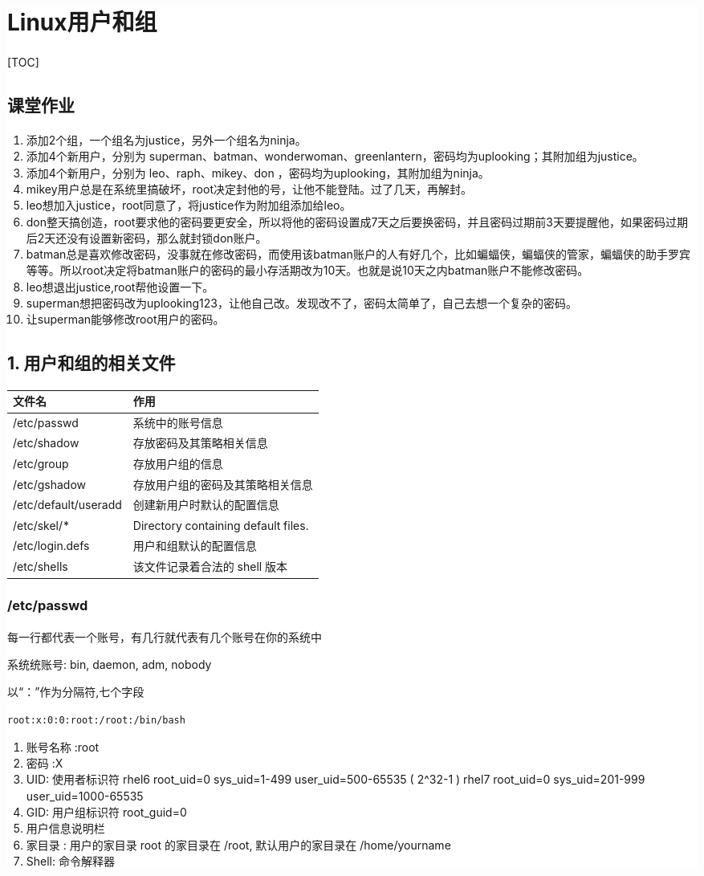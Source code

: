 # Linux用户和组

[TOC]

## 课堂作业

1. 添加2个组，一个组名为justice，另外一个组名为ninja。
2. 添加4个新用户，分别为 superman、batman、wonderwoman、greenlantern，密码均为uplooking；其附加组为justice。
3. 添加4个新用户，分别为 leo、raph、mikey、don ，密码均为uplooking，其附加组为ninja。
4. mikey用户总是在系统里搞破坏，root决定封他的号，让他不能登陆。过了几天，再解封。
5. leo想加入justice，root同意了，将justice作为附加组添加给leo。
6. don整天搞创造，root要求他的密码要更安全，所以将他的密码设置成7天之后要换密码，并且密码过期前3天要提醒他，如果密码过期后2天还没有设置新密码，那么就封锁don账户。
7. batman总是喜欢修改密码，没事就在修改密码，而使用该batman账户的人有好几个，比如蝙蝠侠，蝙蝠侠的管家，蝙蝠侠的助手罗宾等等。所以root决定将batman账户的密码的最小存活期改为10天。也就是说10天之内batman账户不能修改密码。
8. leo想退出justice,root帮他设置一下。
9. superman想把密码改为uplooking123，让他自己改。发现改不了，密码太简单了，自己去想一个复杂的密码。
10. 让superman能够修改root用户的密码。

## 1. 用户和组的相关文件

| 文件名                  | 作用                                  |
| :------------------- | :---------------------------------- |
| /etc/passwd          | 系统中的账号信息                            |
| /etc/shadow          | 存放密码及其策略相关信息 |
| /etc/group           | 存放用户组的信息                            |
| /etc/gshadow         | 存放用户组的密码及其策略相关信息                    |
| /etc/default/useradd | 创建新用户时默认的配置信息                       |
| /etc/skel/*          | Directory containing default files. |
| /etc/login.defs      | 用户和组默认的配置信息                         |
| /etc/shells          | 该文件记录着合法的 shell 版本                  |

###  /etc/passwd

每一行都代表一个账号，有几行就代表有几个账号在你的系统中

系统统账号: bin, daemon, adm, nobody

以“：”作为分隔符,七个字段

`root:x:0:0:root:/root:/bin/bash` 

1. 账号名称 :root
2. 密码 :X
3. UID: 使用者标识符
   rhel6 root_uid=0 sys_uid=1-499 user_uid=500-65535 ( 2^32-1 )
   rhel7 root_uid=0 sys_uid=201-999 user_uid=1000-65535
4. GID: 用户组标识符 root_guid=0
5. 用户信息说明栏 
6. 家目录 : 用户的家目录 root 的家目录在 /root, 默认用户的家目录在 /home/yourname
7. Shell: 命令解释器
